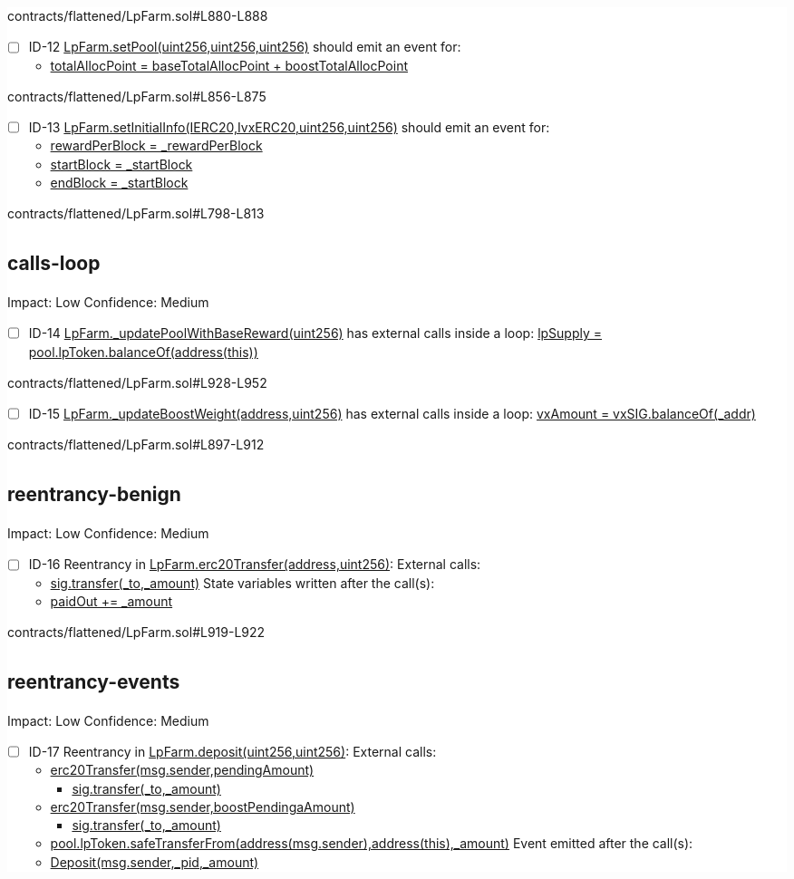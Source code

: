 contracts/flattened/LpFarm.sol#L880-L888


 - [ ] ID-12
[LpFarm.setPool(uint256,uint256,uint256)](contracts/flattened/LpFarm.sol#L856-L875) should emit an event for: 
	- [totalAllocPoint = baseTotalAllocPoint + boostTotalAllocPoint](contracts/flattened/LpFarm.sol#L874) 

contracts/flattened/LpFarm.sol#L856-L875


 - [ ] ID-13
[LpFarm.setInitialInfo(IERC20,IvxERC20,uint256,uint256)](contracts/flattened/LpFarm.sol#L798-L813) should emit an event for: 
	- [rewardPerBlock = _rewardPerBlock](contracts/flattened/LpFarm.sol#L809) 
	- [startBlock = _startBlock](contracts/flattened/LpFarm.sol#L810) 
	- [endBlock = _startBlock](contracts/flattened/LpFarm.sol#L811) 

contracts/flattened/LpFarm.sol#L798-L813


## calls-loop
Impact: Low
Confidence: Medium
 - [ ] ID-14
[LpFarm._updatePoolWithBaseReward(uint256)](contracts/flattened/LpFarm.sol#L928-L952) has external calls inside a loop: [lpSupply = pool.lpToken.balanceOf(address(this))](contracts/flattened/LpFarm.sol#L935)

contracts/flattened/LpFarm.sol#L928-L952


 - [ ] ID-15
[LpFarm._updateBoostWeight(address,uint256)](contracts/flattened/LpFarm.sol#L897-L912) has external calls inside a loop: [vxAmount = vxSIG.balanceOf(_addr)](contracts/flattened/LpFarm.sol#L903)

contracts/flattened/LpFarm.sol#L897-L912


## reentrancy-benign
Impact: Low
Confidence: Medium
 - [ ] ID-16
Reentrancy in [LpFarm.erc20Transfer(address,uint256)](contracts/flattened/LpFarm.sol#L919-L922):
	External calls:
	- [sig.transfer(_to,_amount)](contracts/flattened/LpFarm.sol#L920)
	State variables written after the call(s):
	- [paidOut += _amount](contracts/flattened/LpFarm.sol#L921)

contracts/flattened/LpFarm.sol#L919-L922


## reentrancy-events
Impact: Low
Confidence: Medium
 - [ ] ID-17
Reentrancy in [LpFarm.deposit(uint256,uint256)](contracts/flattened/LpFarm.sol#L644-L676):
	External calls:
	- [erc20Transfer(msg.sender,pendingAmount)](contracts/flattened/LpFarm.sol#L651)
		- [sig.transfer(_to,_amount)](contracts/flattened/LpFarm.sol#L920)
	- [erc20Transfer(msg.sender,boostPendingaAmount)](contracts/flattened/LpFarm.sol#L659)
		- [sig.transfer(_to,_amount)](contracts/flattened/LpFarm.sol#L920)
	- [pool.lpToken.safeTransferFrom(address(msg.sender),address(this),_amount)](contracts/flattened/LpFarm.sol#L662-L666)
	Event emitted after the call(s):
	- [Deposit(msg.sender,_pid,_amount)](contracts/flattened/LpFarm.sol#L675)
